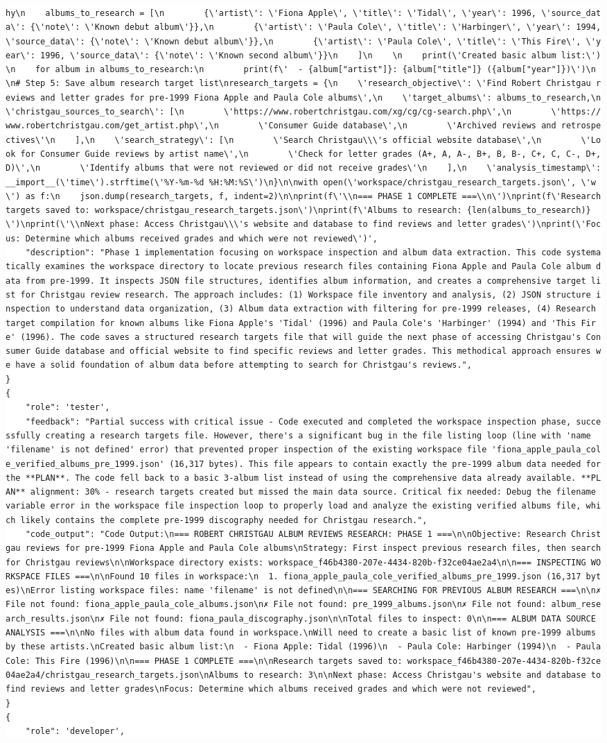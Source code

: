 ```
hy\n    albums_to_research = [\n        {\'artist\': \'Fiona Apple\', \'title\': \'Tidal\', \'year\': 1996, \'source_data\': {\'note\': \'Known debut album\'}},\n        {\'artist\': \'Paula Cole\', \'title\': \'Harbinger\', \'year\': 1994, \'source_data\': {\'note\': \'Known debut album\'}},\n        {\'artist\': \'Paula Cole\', \'title\': \'This Fire\', \'year\': 1996, \'source_data\': {\'note\': \'Known second album\'}}\n    ]\n    \n    print(\'Created basic album list:\')\n    for album in albums_to_research:\n        print(f\'  - {album["artist"]}: {album["title"]} ({album["year"]})\')\n\n# Step 5: Save album research target list\nresearch_targets = {\n    \'research_objective\': \'Find Robert Christgau reviews and letter grades for pre-1999 Fiona Apple and Paula Cole albums\',\n    \'target_albums\': albums_to_research,\n    \'christgau_sources_to_search\': [\n        \'https://www.robertchristgau.com/xg/cg/cg-search.php\',\n        \'https://www.robertchristgau.com/get_artist.php\',\n        \'Consumer Guide database\',\n        \'Archived reviews and retrospectives\'\n    ],\n    \'search_strategy\': [\n        \'Search Christgau\\\'s official website database\',\n        \'Look for Consumer Guide reviews by artist name\',\n        \'Check for letter grades (A+, A, A-, B+, B, B-, C+, C, C-, D+, D)\',\n        \'Identify albums that were not reviewed or did not receive grades\'\n    ],\n    \'analysis_timestamp\': __import__(\'time\').strftime(\'%Y-%m-%d %H:%M:%S\')\n}\n\nwith open(\'workspace/christgau_research_targets.json\', \'w\') as f:\n    json.dump(research_targets, f, indent=2)\n\nprint(f\'\\n=== PHASE 1 COMPLETE ===\\n\')\nprint(f\'Research targets saved to: workspace/christgau_research_targets.json\')\nprint(f\'Albums to research: {len(albums_to_research)}\')\nprint(\'\\nNext phase: Access Christgau\\\'s website and database to find reviews and letter grades\')\nprint(\'Focus: Determine which albums received grades and which were not reviewed\')',
    "description": "Phase 1 implementation focusing on workspace inspection and album data extraction. This code systematically examines the workspace directory to locate previous research files containing Fiona Apple and Paula Cole album data from pre-1999. It inspects JSON file structures, identifies album information, and creates a comprehensive target list for Christgau review research. The approach includes: (1) Workspace file inventory and analysis, (2) JSON structure inspection to understand data organization, (3) Album data extraction with filtering for pre-1999 releases, (4) Research target compilation for known albums like Fiona Apple's 'Tidal' (1996) and Paula Cole's 'Harbinger' (1994) and 'This Fire' (1996). The code saves a structured research targets file that will guide the next phase of accessing Christgau's Consumer Guide database and official website to find specific reviews and letter grades. This methodical approach ensures we have a solid foundation of album data before attempting to search for Christgau's reviews.",
}
{
    "role": 'tester',
    "feedback": "Partial success with critical issue - Code executed and completed the workspace inspection phase, successfully creating a research targets file. However, there's a significant bug in the file listing loop (line with 'name 'filename' is not defined' error) that prevented proper inspection of the existing workspace file 'fiona_apple_paula_cole_verified_albums_pre_1999.json' (16,317 bytes). This file appears to contain exactly the pre-1999 album data needed for the **PLAN**. The code fell back to a basic 3-album list instead of using the comprehensive data already available. **PLAN** alignment: 30% - research targets created but missed the main data source. Critical fix needed: Debug the filename variable error in the workspace file inspection loop to properly load and analyze the existing verified albums file, which likely contains the complete pre-1999 discography needed for Christgau research.",
    "code_output": "Code Output:\n=== ROBERT CHRISTGAU ALBUM REVIEWS RESEARCH: PHASE 1 ===\n\nObjective: Research Christgau reviews for pre-1999 Fiona Apple and Paula Cole albums\nStrategy: First inspect previous research files, then search for Christgau reviews\n\nWorkspace directory exists: workspace_f46b4380-207e-4434-820b-f32ce04ae2a4\n\n=== INSPECTING WORKSPACE FILES ===\n\nFound 10 files in workspace:\n  1. fiona_apple_paula_cole_verified_albums_pre_1999.json (16,317 bytes)\nError listing workspace files: name 'filename' is not defined\n\n=== SEARCHING FOR PREVIOUS ALBUM RESEARCH ===\n\n✗ File not found: fiona_apple_paula_cole_albums.json\n✗ File not found: pre_1999_albums.json\n✗ File not found: album_research_results.json\n✗ File not found: fiona_paula_discography.json\n\nTotal files to inspect: 0\n\n=== ALBUM DATA SOURCE ANALYSIS ===\n\nNo files with album data found in workspace.\nWill need to create a basic list of known pre-1999 albums by these artists.\nCreated basic album list:\n  - Fiona Apple: Tidal (1996)\n  - Paula Cole: Harbinger (1994)\n  - Paula Cole: This Fire (1996)\n\n=== PHASE 1 COMPLETE ===\n\nResearch targets saved to: workspace_f46b4380-207e-4434-820b-f32ce04ae2a4/christgau_research_targets.json\nAlbums to research: 3\n\nNext phase: Access Christgau's website and database to find reviews and letter grades\nFocus: Determine which albums received grades and which were not reviewed",
}
{
    "role": 'developer',
```